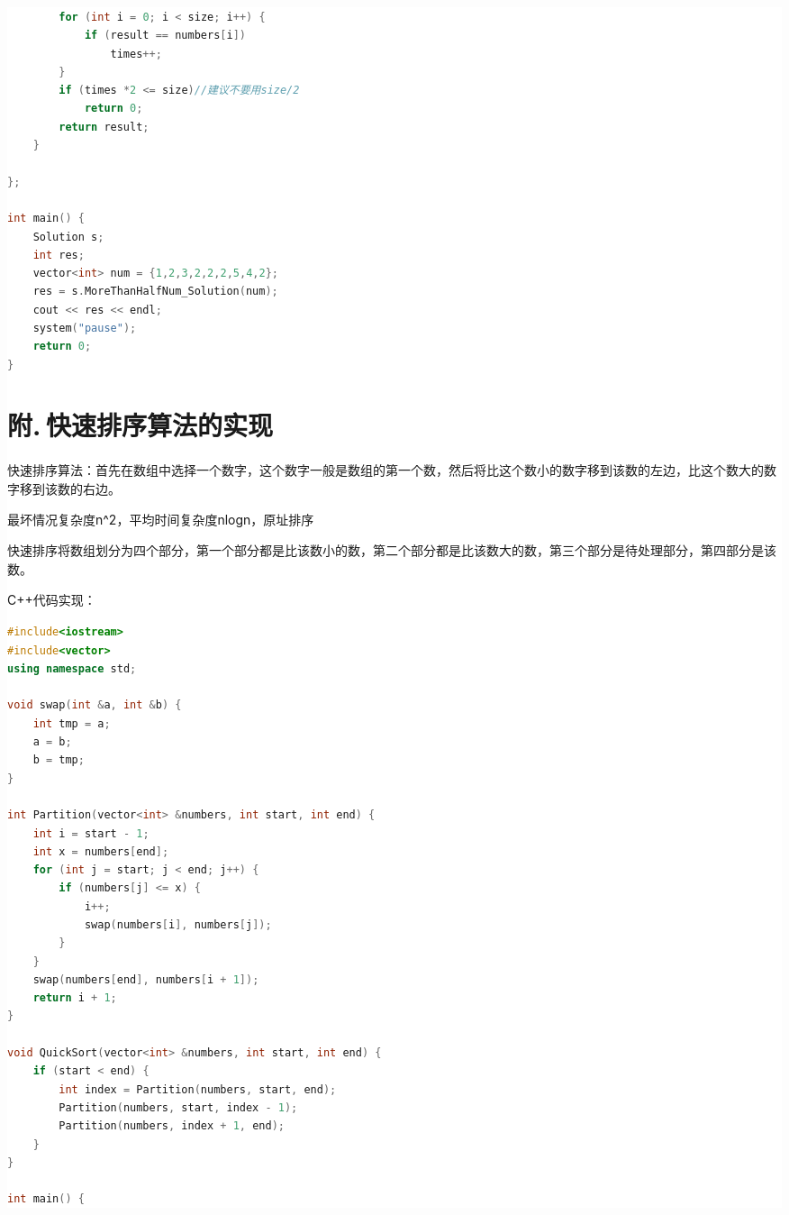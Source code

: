 ```C++
		for (int i = 0; i < size; i++) {
			if (result == numbers[i])
				times++;
		}
		if (times *2 <= size)//建议不要用size/2
			return 0;
		return result;
	}
	
};

int main() {
	Solution s;
	int res;
	vector<int> num = {1,2,3,2,2,2,5,4,2};
	res = s.MoreThanHalfNum_Solution(num);
	cout << res << endl;
	system("pause");
	return 0;
}
```

# 附. 快速排序算法的实现

快速排序算法：首先在数组中选择一个数字，这个数字一般是数组的第一个数，然后将比这个数小的数字移到该数的左边，比这个数大的数字移到该数的右边。

最坏情况复杂度n^2，平均时间复杂度nlogn，原址排序

快速排序将数组划分为四个部分，第一个部分都是比该数小的数，第二个部分都是比该数大的数，第三个部分是待处理部分，第四部分是该数。

C++代码实现：
```C++
#include<iostream>
#include<vector>
using namespace std;

void swap(int &a, int &b) {
	int tmp = a;
	a = b;
	b = tmp;
}

int Partition(vector<int> &numbers, int start, int end) {
	int i = start - 1;
	int x = numbers[end];
	for (int j = start; j < end; j++) {
		if (numbers[j] <= x) {
			i++;
			swap(numbers[i], numbers[j]);
		}
	}
	swap(numbers[end], numbers[i + 1]);
	return i + 1;
}

void QuickSort(vector<int> &numbers, int start, int end) {
	if (start < end) {
		int index = Partition(numbers, start, end);
		Partition(numbers, start, index - 1);
		Partition(numbers, index + 1, end);
	}
}

int main() {
```